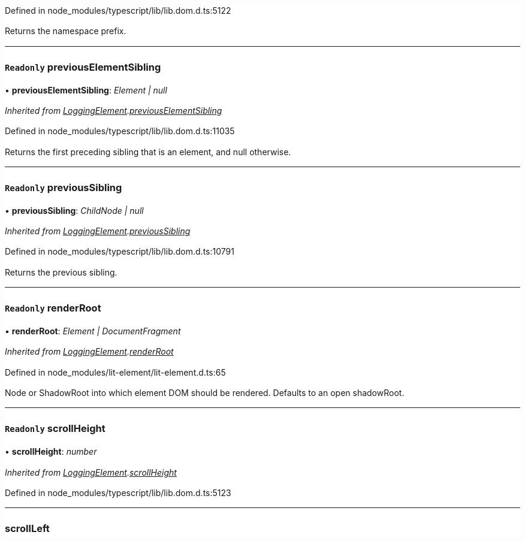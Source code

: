 Defined in node_modules/typescript/lib/lib.dom.d.ts:5122

Returns the namespace prefix.

___

### `Readonly` previousElementSibling

• **previousElementSibling**: *Element | null*

*Inherited from [LoggingElement](_src_loggingelement_.loggingelement.md).[previousElementSibling](_src_loggingelement_.loggingelement.md#readonly-previouselementsibling)*

Defined in node_modules/typescript/lib/lib.dom.d.ts:11035

Returns the first preceding sibling that is an element, and null otherwise.

___

### `Readonly` previousSibling

• **previousSibling**: *ChildNode | null*

*Inherited from [LoggingElement](_src_loggingelement_.loggingelement.md).[previousSibling](_src_loggingelement_.loggingelement.md#readonly-previoussibling)*

Defined in node_modules/typescript/lib/lib.dom.d.ts:10791

Returns the previous sibling.

___

### `Readonly` renderRoot

• **renderRoot**: *Element | DocumentFragment*

*Inherited from [LoggingElement](_src_loggingelement_.loggingelement.md).[renderRoot](_src_loggingelement_.loggingelement.md#readonly-renderroot)*

Defined in node_modules/lit-element/lit-element.d.ts:65

Node or ShadowRoot into which element DOM should be rendered. Defaults
to an open shadowRoot.

___

### `Readonly` scrollHeight

• **scrollHeight**: *number*

*Inherited from [LoggingElement](_src_loggingelement_.loggingelement.md).[scrollHeight](_src_loggingelement_.loggingelement.md#readonly-scrollheight)*

Defined in node_modules/typescript/lib/lib.dom.d.ts:5123

___

###  scrollLeft
